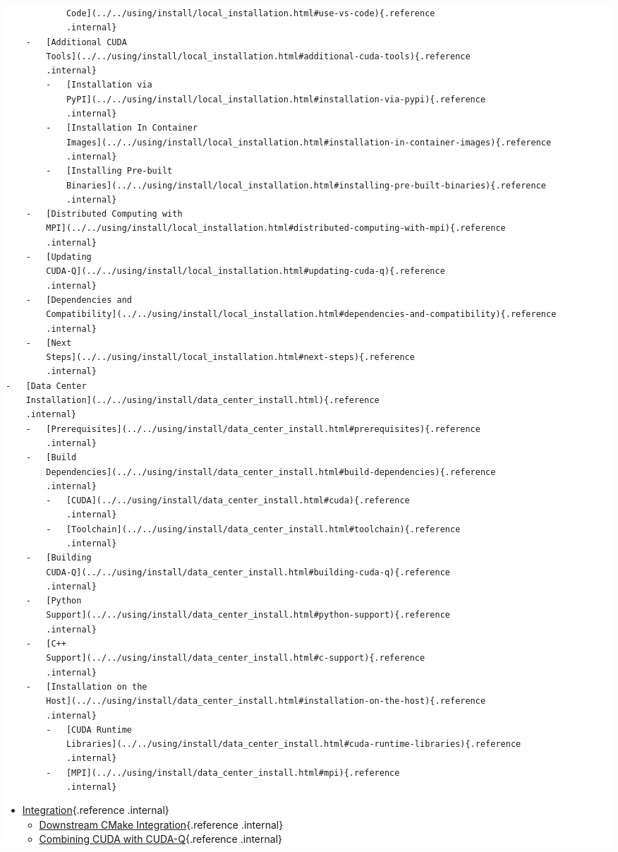                 Code](../../using/install/local_installation.html#use-vs-code){.reference
                .internal}
        -   [Additional CUDA
            Tools](../../using/install/local_installation.html#additional-cuda-tools){.reference
            .internal}
            -   [Installation via
                PyPI](../../using/install/local_installation.html#installation-via-pypi){.reference
                .internal}
            -   [Installation In Container
                Images](../../using/install/local_installation.html#installation-in-container-images){.reference
                .internal}
            -   [Installing Pre-built
                Binaries](../../using/install/local_installation.html#installing-pre-built-binaries){.reference
                .internal}
        -   [Distributed Computing with
            MPI](../../using/install/local_installation.html#distributed-computing-with-mpi){.reference
            .internal}
        -   [Updating
            CUDA-Q](../../using/install/local_installation.html#updating-cuda-q){.reference
            .internal}
        -   [Dependencies and
            Compatibility](../../using/install/local_installation.html#dependencies-and-compatibility){.reference
            .internal}
        -   [Next
            Steps](../../using/install/local_installation.html#next-steps){.reference
            .internal}
    -   [Data Center
        Installation](../../using/install/data_center_install.html){.reference
        .internal}
        -   [Prerequisites](../../using/install/data_center_install.html#prerequisites){.reference
            .internal}
        -   [Build
            Dependencies](../../using/install/data_center_install.html#build-dependencies){.reference
            .internal}
            -   [CUDA](../../using/install/data_center_install.html#cuda){.reference
                .internal}
            -   [Toolchain](../../using/install/data_center_install.html#toolchain){.reference
                .internal}
        -   [Building
            CUDA-Q](../../using/install/data_center_install.html#building-cuda-q){.reference
            .internal}
        -   [Python
            Support](../../using/install/data_center_install.html#python-support){.reference
            .internal}
        -   [C++
            Support](../../using/install/data_center_install.html#c-support){.reference
            .internal}
        -   [Installation on the
            Host](../../using/install/data_center_install.html#installation-on-the-host){.reference
            .internal}
            -   [CUDA Runtime
                Libraries](../../using/install/data_center_install.html#cuda-runtime-libraries){.reference
                .internal}
            -   [MPI](../../using/install/data_center_install.html#mpi){.reference
                .internal}
-   [Integration](../../using/integration/integration.html){.reference
    .internal}
    -   [Downstream CMake
        Integration](../../using/integration/cmake_app.html){.reference
        .internal}
    -   [Combining CUDA with
        CUDA-Q](../../using/integration/cuda_gpu.html){.reference
        .internal}